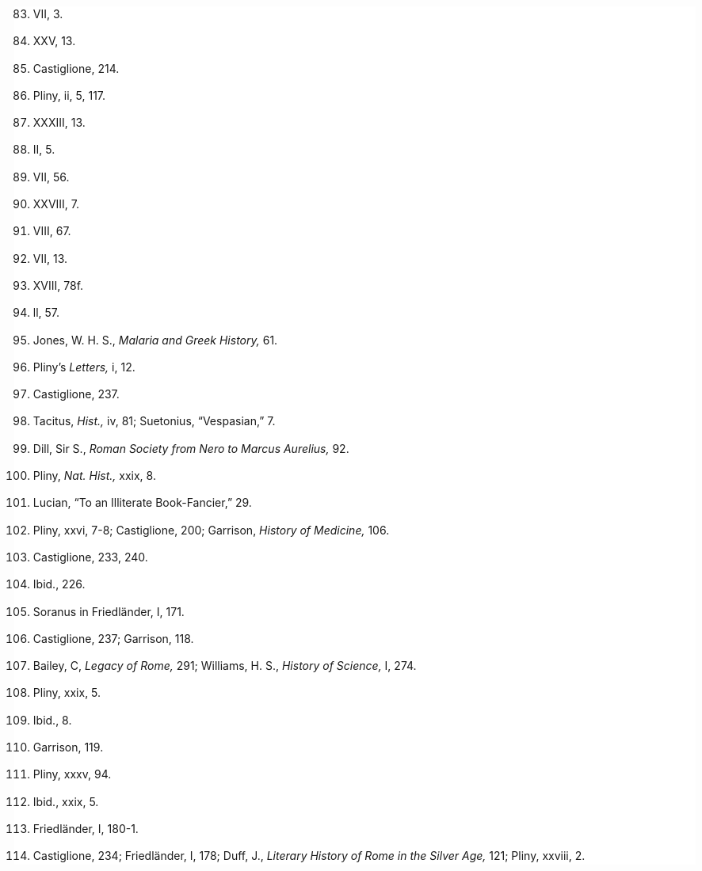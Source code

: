 83. VII, 3.

84. XXV, 13.

85. Castiglione, 214.

86. Pliny, ii, 5, 117.

87. XXXIII, 13.

88. II, 5.

89. VII, 56.

90. XXVIII, 7.

91. VIII, 67.

92. VII, 13.

93. XVIII, 78f.

94. ll, 57.

95. Jones, W. H. S., *Malaria and Greek History,* 61.

96. Pliny’s *Letters,* i, 12.

97. Castiglione, 237.

98. Tacitus, *Hist.,* iv, 81; Suetonius, “Vespasian,” 7.

99. Dill, Sir S., *Roman Society from Nero to Marcus Aurelius,* 92.

100. Pliny, *Nat. Hist.,* xxix, 8.

101. Lucian, “To an Illiterate Book-Fancier,” 29.

102. Pliny, xxvi, 7-8; Castiglione, 200; Garrison, *History of Medicine,* 106.

103. Castiglione, 233, 240.

104. Ibid., 226.

105. Soranus in Friedländer, I, 171.

106. Castiglione, 237; Garrison, 118.

107. Bailey, C, *Legacy of Rome,* 291; Williams, H. S., *History of Science,* I, 274.

108. Pliny, xxix, 5.

109. Ibid., 8.

110. Garrison, 119.

111. Pliny, xxxv, 94.

112. Ibid., xxix, 5.

113. Friedländer, I, 180-1.

114. Castiglione, 234; Friedländer, I, 178; Duff, J., *Literary History of Rome in the Silver Age,* 121; Pliny, xxviii, 2.
